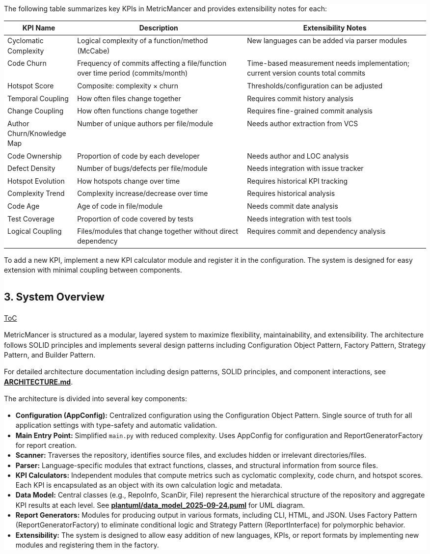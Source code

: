 The following table summarizes key KPIs in MetricMancer and provides extensibility notes for each:

| KPI Name                | Description                                                                 | Extensibility Notes                                  |
|-------------------------|-----------------------------------------------------------------------------|------------------------------------------------------|
| Cyclomatic Complexity   | Logical complexity of a function/method (McCabe)                             | New languages can be added via parser modules         |
| Code Churn              | Frequency of commits affecting a file/function over time period (commits/month) | Time-based measurement needs implementation; current version counts total commits |
| Hotspot Score           | Composite: complexity × churn                                                | Thresholds/configuration can be adjusted              |
| Temporal Coupling       | How often files change together                                              | Requires commit history analysis                      |
| Change Coupling         | How often functions change together                                          | Requires fine-grained commit analysis                 |
| Author Churn/Knowledge Map | Number of unique authors per file/module                                  | Needs author extraction from VCS                      |
| Code Ownership          | Proportion of code by each developer                                         | Needs author and LOC analysis                         |
| Defect Density          | Number of bugs/defects per file/module                                       | Needs integration with issue tracker                  |
| Hotspot Evolution       | How hotspots change over time                                                | Requires historical KPI tracking                      |
| Complexity Trend        | Complexity increase/decrease over time                                       | Requires historical analysis                          |
| Code Age                | Age of code in file/module                                                   | Needs commit date analysis                            |
| Test Coverage           | Proportion of code covered by tests                                          | Needs integration with test tools                     |
| Logical Coupling        | Files/modules that change together without direct dependency                 | Requires commit and dependency analysis               |


To add a new KPI, implement a new KPI calculator module and register it in the configuration. The system is designed for easy extension with minimal coupling between components.

## 3. System Overview

[ToC](#table-of-contents)

MetricMancer is structured as a modular, layered system to maximize flexibility, maintainability, and extensibility. The architecture follows SOLID principles and implements several design patterns including Configuration Object Pattern, Factory Pattern, Strategy Pattern, and Builder Pattern.

For detailed architecture documentation including design patterns, SOLID principles, and component interactions, see **[ARCHITECTURE.md](ARCHITECTURE.md)**.

The architecture is divided into several key components:

- **Configuration (AppConfig):** Centralized configuration using the Configuration Object Pattern. Single source of truth for all application settings with type-safety and automatic validation.
- **Main Entry Point:** Simplified `main.py` with reduced complexity. Uses AppConfig for configuration and ReportGeneratorFactory for report creation.
- **Scanner:** Traverses the repository, identifies source files, and excludes hidden or irrelevant directories/files.
- **Parser:** Language-specific modules that extract functions, classes, and structural information from source files.
- **KPI Calculators:** Independent modules that compute metrics such as cyclomatic complexity, code churn, and hotspot scores. Each KPI is encapsulated as an object with its own calculation logic and metadata.
- **Data Model:** Central classes (e.g., RepoInfo, ScanDir, File) represent the hierarchical structure of the repository and aggregate KPI results at each level. See **[plantuml/data_model_2025-09-24.puml](plantuml/data_model_2025-09-24.puml)** for UML diagram.
- **Report Generators:** Modules for producing output in various formats, including CLI, HTML, and JSON. Uses Factory Pattern (ReportGeneratorFactory) to eliminate conditional logic and Strategy Pattern (ReportInterface) for polymorphic behavior.
- **Extensibility:** The system is designed to allow easy addition of new languages, KPIs, or report formats by implementing new modules and registering them in the factory.
